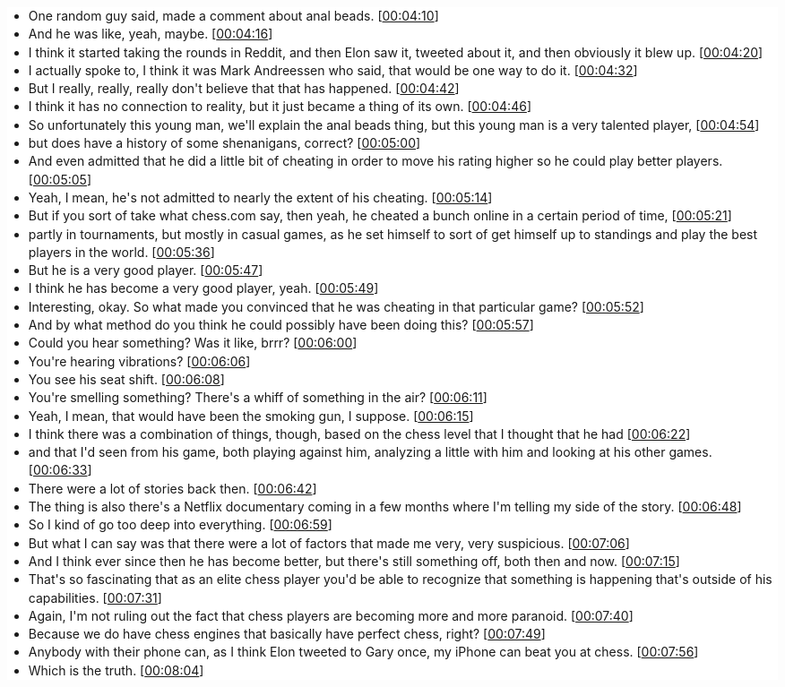 *  One random guy said, made a comment about anal beads. [[00:04:10](https://www.youtube.com/watch?v=ybuJ_nIXwGE&t=250.0s)]
*  And he was like, yeah, maybe. [[00:04:16](https://www.youtube.com/watch?v=ybuJ_nIXwGE&t=256.0s)]
*  I think it started taking the rounds in Reddit, and then Elon saw it, tweeted about it, and then obviously it blew up. [[00:04:20](https://www.youtube.com/watch?v=ybuJ_nIXwGE&t=260.0s)]
*  I actually spoke to, I think it was Mark Andreessen who said, that would be one way to do it. [[00:04:32](https://www.youtube.com/watch?v=ybuJ_nIXwGE&t=272.0s)]
*  But I really, really, really don't believe that that has happened. [[00:04:42](https://www.youtube.com/watch?v=ybuJ_nIXwGE&t=282.0s)]
*  I think it has no connection to reality, but it just became a thing of its own. [[00:04:46](https://www.youtube.com/watch?v=ybuJ_nIXwGE&t=286.0s)]
*  So unfortunately this young man, we'll explain the anal beads thing, but this young man is a very talented player, [[00:04:54](https://www.youtube.com/watch?v=ybuJ_nIXwGE&t=294.0s)]
*  but does have a history of some shenanigans, correct? [[00:05:00](https://www.youtube.com/watch?v=ybuJ_nIXwGE&t=300.0s)]
*  And even admitted that he did a little bit of cheating in order to move his rating higher so he could play better players. [[00:05:05](https://www.youtube.com/watch?v=ybuJ_nIXwGE&t=305.0s)]
*  Yeah, I mean, he's not admitted to nearly the extent of his cheating. [[00:05:14](https://www.youtube.com/watch?v=ybuJ_nIXwGE&t=314.0s)]
*  But if you sort of take what chess.com say, then yeah, he cheated a bunch online in a certain period of time, [[00:05:21](https://www.youtube.com/watch?v=ybuJ_nIXwGE&t=321.0s)]
*  partly in tournaments, but mostly in casual games, as he set himself to sort of get himself up to standings and play the best players in the world. [[00:05:36](https://www.youtube.com/watch?v=ybuJ_nIXwGE&t=336.0s)]
*  But he is a very good player. [[00:05:47](https://www.youtube.com/watch?v=ybuJ_nIXwGE&t=347.0s)]
*  I think he has become a very good player, yeah. [[00:05:49](https://www.youtube.com/watch?v=ybuJ_nIXwGE&t=349.0s)]
*  Interesting, okay. So what made you convinced that he was cheating in that particular game? [[00:05:52](https://www.youtube.com/watch?v=ybuJ_nIXwGE&t=352.0s)]
*  And by what method do you think he could possibly have been doing this? [[00:05:57](https://www.youtube.com/watch?v=ybuJ_nIXwGE&t=357.0s)]
*  Could you hear something? Was it like, brrr? [[00:06:00](https://www.youtube.com/watch?v=ybuJ_nIXwGE&t=360.0s)]
*  You're hearing vibrations? [[00:06:06](https://www.youtube.com/watch?v=ybuJ_nIXwGE&t=366.0s)]
*  You see his seat shift. [[00:06:08](https://www.youtube.com/watch?v=ybuJ_nIXwGE&t=368.0s)]
*  You're smelling something? There's a whiff of something in the air? [[00:06:11](https://www.youtube.com/watch?v=ybuJ_nIXwGE&t=371.0s)]
*  Yeah, I mean, that would have been the smoking gun, I suppose. [[00:06:15](https://www.youtube.com/watch?v=ybuJ_nIXwGE&t=375.0s)]
*  I think there was a combination of things, though, based on the chess level that I thought that he had [[00:06:22](https://www.youtube.com/watch?v=ybuJ_nIXwGE&t=382.0s)]
*  and that I'd seen from his game, both playing against him, analyzing a little with him and looking at his other games. [[00:06:33](https://www.youtube.com/watch?v=ybuJ_nIXwGE&t=393.0s)]
*  There were a lot of stories back then. [[00:06:42](https://www.youtube.com/watch?v=ybuJ_nIXwGE&t=402.0s)]
*  The thing is also there's a Netflix documentary coming in a few months where I'm telling my side of the story. [[00:06:48](https://www.youtube.com/watch?v=ybuJ_nIXwGE&t=408.0s)]
*  So I kind of go too deep into everything. [[00:06:59](https://www.youtube.com/watch?v=ybuJ_nIXwGE&t=419.0s)]
*  But what I can say was that there were a lot of factors that made me very, very suspicious. [[00:07:06](https://www.youtube.com/watch?v=ybuJ_nIXwGE&t=426.0s)]
*  And I think ever since then he has become better, but there's still something off, both then and now. [[00:07:15](https://www.youtube.com/watch?v=ybuJ_nIXwGE&t=435.0s)]
*  That's so fascinating that as an elite chess player you'd be able to recognize that something is happening that's outside of his capabilities. [[00:07:31](https://www.youtube.com/watch?v=ybuJ_nIXwGE&t=451.0s)]
*  Again, I'm not ruling out the fact that chess players are becoming more and more paranoid. [[00:07:40](https://www.youtube.com/watch?v=ybuJ_nIXwGE&t=460.0s)]
*  Because we do have chess engines that basically have perfect chess, right? [[00:07:49](https://www.youtube.com/watch?v=ybuJ_nIXwGE&t=469.0s)]
*  Anybody with their phone can, as I think Elon tweeted to Gary once, my iPhone can beat you at chess. [[00:07:56](https://www.youtube.com/watch?v=ybuJ_nIXwGE&t=476.0s)]
*  Which is the truth. [[00:08:04](https://www.youtube.com/watch?v=ybuJ_nIXwGE&t=484.0s)]